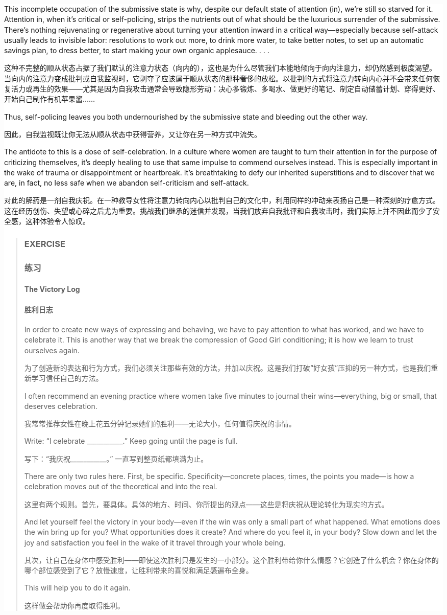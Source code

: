 This incomplete occupation of the submissive state is why, despite our default state of attention (in), we’re still so starved for it. Attention in, when it’s critical or self-policing, strips the nutrients out of what should be the luxurious surrender of the submissive. There’s nothing rejuvenating or regenerative about turning your attention inward in a critical way—especially because self-attack usually leads to invisible labor: resolutions to work out more, to drink more water, to take better notes, to set up an automatic savings plan, to dress better, to start making your own organic applesauce. . . .

这种不完整的顺从状态占据了我们默认的注意力状态（向内的），这也是为什么尽管我们本能地倾向于向内注意力，却仍然感到极度渴望。当向内的注意力变成批判或自我监视时，它剥夺了应该属于顺从状态的那种奢侈的放松。以批判的方式将注意力转向内心并不会带来任何恢复活力或再生的效果——尤其是因为自我攻击通常会导致隐形劳动：决心多锻炼、多喝水、做更好的笔记、制定自动储蓄计划、穿得更好、开始自己制作有机苹果酱……

Thus, self-policing leaves you both undernourished by the submissive state and bleeding out the other way.

因此，自我监视既让你无法从顺从状态中获得营养，又让你在另一种方式中流失。

The antidote to this is a dose of self-celebration. In a culture where women are taught to turn their attention in for the purpose of criticizing themselves, it’s deeply healing to use that same impulse to commend ourselves instead. This is especially important in the wake of trauma or disappointment or heartbreak. It’s breathtaking to defy our inherited superstitions and to discover that we are, in fact, no less safe when we abandon self-criticism and self-attack.

对此的解药是一剂自我庆祝。在一种教导女性将注意力转向内心以批判自己的文化中，利用同样的冲动来表扬自己是一种深刻的疗愈方式。这在经历创伤、失望或心碎之后尤为重要。挑战我们继承的迷信并发现，当我们放弃自我批评和自我攻击时，我们实际上并不因此而少了安全感，这种体验令人惊叹。

> ### EXERCISE
> 
> ### 练习
> 
> #### The Victory Log
> 
> #### 胜利日志
> 
> In order to create new ways of expressing and behaving, we have to pay attention to what has worked, and we have to celebrate it. This is another way that we break the compression of Good Girl conditioning; it is how we learn to trust ourselves again.
>
> 为了创造新的表达和行为方式，我们必须关注那些有效的方法，并加以庆祝。这是我们打破“好女孩”压抑的另一种方式，也是我们重新学习信任自己的方法。
>
> I often recommend an evening practice where women take five minutes to journal their wins—everything, big or small, that deserves celebration.
>
> 我常常推荐女性在晚上花五分钟记录她们的胜利——无论大小，任何值得庆祝的事情。
>
> Write: “I celebrate ___________.” Keep going until the page is full.
>
> 写下：“我庆祝___________。” 一直写到整页纸都填满为止。
>
> There are only two rules here. First, be specific. Specificity—concrete places, times, the points you made—is how a celebration moves out of the theoretical and into the real.
>
> 这里有两个规则。首先，要具体。具体的地方、时间、你所提出的观点——这些是将庆祝从理论转化为现实的方式。
>
> And let yourself feel the victory in your body—even if the win was only a small part of what happened. What emotions does the win bring up for you? What opportunities does it create? And where do you feel it, in your body? Slow down and let the joy and satisfaction you feel in the wake of it travel through your whole being.
>
> 其次，让自己在身体中感受胜利——即使这次胜利只是发生的一小部分。这个胜利带给你什么情感？它创造了什么机会？你在身体的哪个部位感受到了它？放慢速度，让胜利带来的喜悦和满足感遍布全身。
>
> This will help you to do it again.
>
> 这样做会帮助你再度取得胜利。
>